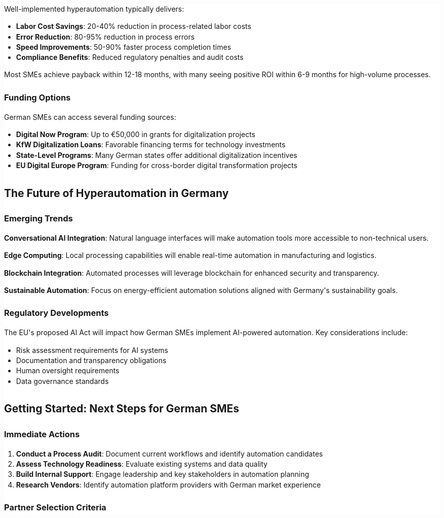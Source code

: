 Well-implemented hyperautomation typically delivers:
- **Labor Cost Savings**: 20-40% reduction in process-related labor costs
- **Error Reduction**: 80-95% reduction in process errors
- **Speed Improvements**: 50-90% faster process completion times
- **Compliance Benefits**: Reduced regulatory penalties and audit costs

Most SMEs achieve payback within 12-18 months, with many seeing positive ROI within 6-9 months for high-volume processes.

### Funding Options

German SMEs can access several funding sources:
- **Digital Now Program**: Up to €50,000 in grants for digitalization projects
- **KfW Digitalization Loans**: Favorable financing terms for technology investments
- **State-Level Programs**: Many German states offer additional digitalization incentives
- **EU Digital Europe Program**: Funding for cross-border digital transformation projects

## The Future of Hyperautomation in Germany

### Emerging Trends

**Conversational AI Integration**: Natural language interfaces will make automation tools more accessible to non-technical users.

**Edge Computing**: Local processing capabilities will enable real-time automation in manufacturing and logistics.

**Blockchain Integration**: Automated processes will leverage blockchain for enhanced security and transparency.

**Sustainable Automation**: Focus on energy-efficient automation solutions aligned with Germany's sustainability goals.

### Regulatory Developments

The EU's proposed AI Act will impact how German SMEs implement AI-powered automation. Key considerations include:
- Risk assessment requirements for AI systems
- Documentation and transparency obligations
- Human oversight requirements
- Data governance standards

## Getting Started: Next Steps for German SMEs

### Immediate Actions

1. **Conduct a Process Audit**: Document current workflows and identify automation candidates
2. **Assess Technology Readiness**: Evaluate existing systems and data quality
3. **Build Internal Support**: Engage leadership and key stakeholders in automation planning
4. **Research Vendors**: Identify automation platform providers with German market experience

### Partner Selection Criteria
